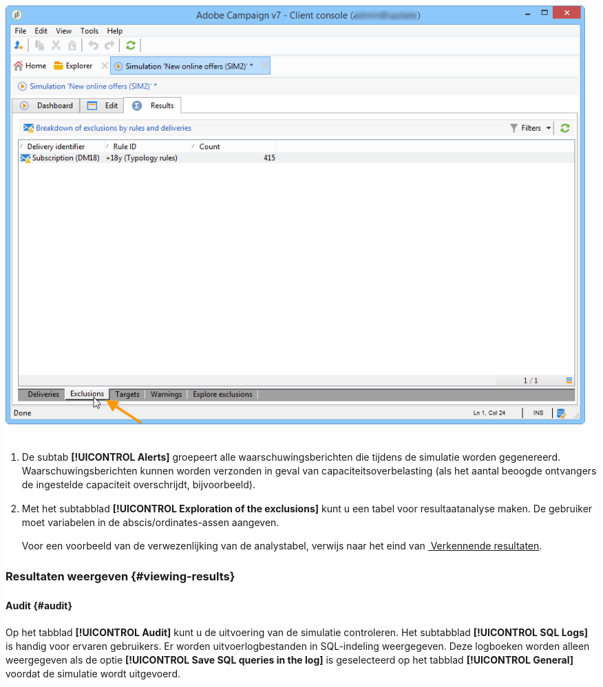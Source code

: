    ![](assets/simu_campaign_opti_14.png)

1. De subtab **[!UICONTROL Alerts]** groepeert alle waarschuwingsberichten die tijdens de simulatie worden gegenereerd. Waarschuwingsberichten kunnen worden verzonden in geval van capaciteitsoverbelasting (als het aantal beoogde ontvangers de ingestelde capaciteit overschrijdt, bijvoorbeeld).
1. Met het subtabblad **[!UICONTROL Exploration of the exclusions]** kunt u een tabel voor resultaatanalyse maken. De gebruiker moet variabelen in de abscis/ordinates-assen aangeven.

   Voor een voorbeeld van de verwezenlijking van de analystabel, verwijs naar het eind van [&#x200B; Verkennende resultaten &#x200B;](#exploring-results).

### Resultaten weergeven {#viewing-results}

#### Audit {#audit}

Op het tabblad **[!UICONTROL Audit]** kunt u de uitvoering van de simulatie controleren. Het subtabblad **[!UICONTROL SQL Logs]** is handig voor ervaren gebruikers. Er worden uitvoerlogbestanden in SQL-indeling weergegeven. Deze logboeken worden alleen weergegeven als de optie **[!UICONTROL Save SQL queries in the log]** is geselecteerd op het tabblad **[!UICONTROL General]** voordat de simulatie wordt uitgevoerd.
